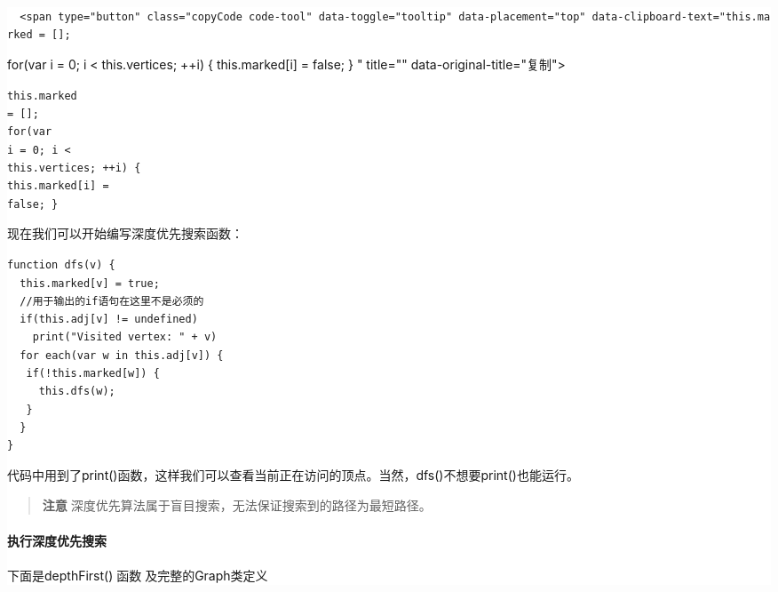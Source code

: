       <span type="button" class="copyCode code-tool" data-toggle="tooltip" data-placement="top" data-clipboard-text="this.marked = [];
for(var i = 0; i < this.vertices; ++i) {
  this.marked[i] = false;
}
" title="" data-original-title="复制"></span>
      <span type="button" class="saveToNote code-tool" data-toggle="tooltip" data-placement="top" title="" data-original-title="放进笔记"></span>
      </div>
      </div><pre class="hljs kotlin"><code><span class="hljs-keyword">this</span>.marked = [];
<span class="hljs-keyword">for</span>(<span class="hljs-keyword">var</span> i = <span class="hljs-number">0</span>; i &lt; <span class="hljs-keyword">this</span>.vertices; ++i) {
  <span class="hljs-keyword">this</span>.marked[i] = <span class="hljs-literal">false</span>;
}
</code></pre>
<p>现在我们可以开始编写深度优先搜索函数：</p>
<div class="widget-codetool" style="display:none;">
      <div class="widget-codetool--inner">
      <span class="selectCode code-tool" data-toggle="tooltip" data-placement="top" title="" data-original-title="全选"></span>
      <span type="button" class="copyCode code-tool" data-toggle="tooltip" data-placement="top" data-clipboard-text="function dfs(v) {
  this.marked[v] = true;
  //用于输出的if语句在这里不是必须的
  if(this.adj[v] != undefined)
    print(&quot;Visited vertex: &quot; + v)
  for each(var w in this.adj[v]) {
   if(!this.marked[w]) {
     this.dfs(w);
   }
  }
}" title="" data-original-title="复制"></span>
      <span type="button" class="saveToNote code-tool" data-toggle="tooltip" data-placement="top" title="" data-original-title="放进笔记"></span>
      </div>
      </div><pre class="hljs actionscript"><code><span class="hljs-function"><span class="hljs-keyword">function</span> <span class="hljs-title">dfs</span><span class="hljs-params">(v)</span> </span>{
  <span class="hljs-keyword">this</span>.marked[v] = <span class="hljs-literal">true</span>;
  <span class="hljs-comment">//用于输出的if语句在这里不是必须的</span>
  <span class="hljs-keyword">if</span>(<span class="hljs-keyword">this</span>.adj[v] != <span class="hljs-literal">undefined</span>)
    print(<span class="hljs-string">"Visited vertex: "</span> + v)
  <span class="hljs-keyword">for</span> <span class="hljs-keyword">each</span>(<span class="hljs-keyword">var</span> w <span class="hljs-keyword">in</span> <span class="hljs-keyword">this</span>.adj[v]) {
   <span class="hljs-keyword">if</span>(!<span class="hljs-keyword">this</span>.marked[w]) {
     <span class="hljs-keyword">this</span>.dfs(w);
   }
  }
}</code></pre>
<p>代码中用到了print()函数，这样我们可以查看当前正在访问的顶点。当然，dfs()不想要print()也能运行。</p>
<blockquote>
<strong>注意</strong> 深度优先算法属于盲目搜索，无法保证搜索到的路径为最短路径。</blockquote>
<h4>执行深度优先搜索</h4>
<p>下面是depthFirst() 函数 及完整的Graph类定义</p>
<div class="widget-codetool" style="display:none;">
      <div class="widget-codetool--inner">
      <span class="selectCode code-tool" data-toggle="tooltip" data-placement="top" title="" data-original-title="全选"></span>
      <span type="button" class="copyCode code-tool" data-toggle="tooltip" data-placement="top" data-clipboard-text=" function Graph(v) {
  this.vertices = v;
  this.edges = 0;
  this.adj = [];